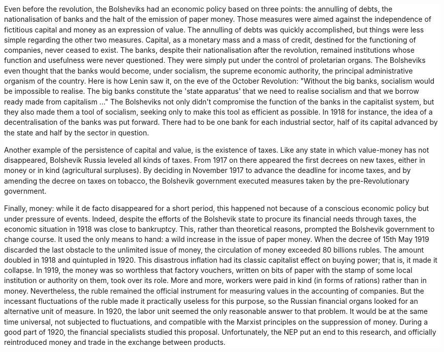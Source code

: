 Even before the revolution, the Bolsheviks had an economic policy based
on three points: the annulling of debts, the nationalisation of banks
and the halt of the emission of paper money. Those measures were aimed
against the independence of fictitious capital and money as an
expression of value. The annulling of debts was quickly accomplished,
but things were less simple regarding the other two measures. Capital,
as a monetary mass and a mass of credit, destined for the functioning of
companies, never ceased to exist. The banks, despite their
nationalisation after the revolution, remained institutions whose
function and usefulness were never questioned. They were simply put
under the control of proletarian organs. The Bolsheviks even thought
that the banks would become, under socialism, the supreme economic
authority, the principal administrative organism of the country. Here is
how Lenin saw it, on the eve of the October Revolution: "Without the big
banks, socialism would be impossible to realise. The big banks
constitute the 'state apparatus' that we need to realise socialism and
that we borrow ready made from capitalism ..." The Bolsheviks not only
didn't compromise the function of the banks in the capitalist system,
but they also made them a tool of socialism, seeking only to make this
tool as efficient as possible. In 1918 for instance, the idea of a
decentralisation of the banks was put forward. There had to be one bank
for each industrial sector, half of its capital advanced by the state
and half by the sector in question.

Another example of the persistence of capital and value, is the
existence of taxes. Like any state in which value-money has not
disappeared, Bolshevik Russia leveled all kinds of taxes. From 1917 on
there appeared the first decrees on new taxes, either in money or in
kind (agricultural surpluses). By deciding in November 1917 to advance
the deadline for income taxes, and by amending the decree on taxes on
tobacco, the Bolshevik government executed measures taken by the
pre-Revolutionary government.

Finally, money: while it de facto disappeared for a short period, this
happened not because of a conscious economic policy but under pressure
of events. Indeed, despite the efforts of the Bolshevik state to procure
its financial needs through taxes, the economic situation in 1918 was
close to bankruptcy. This, rather than theoretical reasons, prompted the
Bolshevik government to change course. It used the only means to hand: a
wild increase in the issue of paper money. When the decree of 15th May
1919 discarded the last obstacle to the unlimited issue of money, the
circulation of money exceeded 80 billions rubles. The amount doubled in
1918 and quintupled in 1920. This disastrous inflation had its classic
capitalist effect on buying power; that is, it made it collapse. In
1919, the money was so worthless that factory vouchers, written on bits
of paper with the stamp of some local institution or authority on them,
took over its role. More and more, workers were paid in kind (in forms
of rations) rather than in money. Nevertheless, the ruble remained the
official instrument for measuring values in the accounting of companies.
But the incessant fluctuations of the ruble made it practically useless
for this purpose, so the Russian financial organs looked for an
alternative unit of measure. In 1920, the labor unit seemed the only
reasonable answer to that problem. It would be at the same time
universal, not subjected to fluctuations, and compatible with the
Marxist principles on the suppression of money. During a good part of
1920, the financial specialists studied this proposal. Unfortunately,
the NEP put an end to this research, and officially reintroduced money
and trade in the exchange between products.
